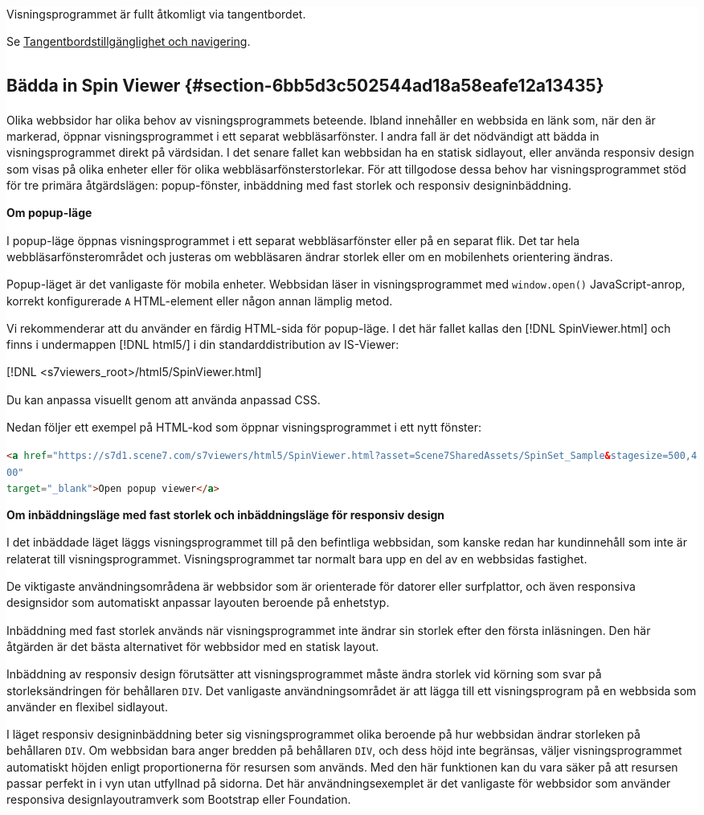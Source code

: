 Visningsprogrammet är fullt åtkomligt via tangentbordet.

Se [Tangentbordstillgänglighet och navigering](../../c-keyboard-accessibility.md#topic-f5650e9493404e55a3627c8d1366b861).

## Bädda in Spin Viewer {#section-6bb5d3c502544ad18a58eafe12a13435}

Olika webbsidor har olika behov av visningsprogrammets beteende. Ibland innehåller en webbsida en länk som, när den är markerad, öppnar visningsprogrammet i ett separat webbläsarfönster. I andra fall är det nödvändigt att bädda in visningsprogrammet direkt på värdsidan. I det senare fallet kan webbsidan ha en statisk sidlayout, eller använda responsiv design som visas på olika enheter eller för olika webbläsarfönsterstorlekar. För att tillgodose dessa behov har visningsprogrammet stöd för tre primära åtgärdslägen: popup-fönster, inbäddning med fast storlek och responsiv designinbäddning.

**Om popup-läge**

I popup-läge öppnas visningsprogrammet i ett separat webbläsarfönster eller på en separat flik. Det tar hela webbläsarfönsterområdet och justeras om webbläsaren ändrar storlek eller om en mobilenhets orientering ändras.

Popup-läget är det vanligaste för mobila enheter. Webbsidan läser in visningsprogrammet med `window.open()` JavaScript-anrop, korrekt konfigurerade `A` HTML-element eller någon annan lämplig metod.

Vi rekommenderar att du använder en färdig HTML-sida för popup-läge. I det här fallet kallas den [!DNL SpinViewer.html] och finns i undermappen [!DNL html5/] i din standarddistribution av IS-Viewer:

[!DNL <s7viewers_root>/html5/SpinViewer.html]

Du kan anpassa visuellt genom att använda anpassad CSS.

Nedan följer ett exempel på HTML-kod som öppnar visningsprogrammet i ett nytt fönster:

```html {.line-numbers}
<a href="https://s7d1.scene7.com/s7viewers/html5/SpinViewer.html?asset=Scene7SharedAssets/SpinSet_Sample&stagesize=500,400" 
target="_blank">Open popup viewer</a>
```

**Om inbäddningsläge med fast storlek och inbäddningsläge för responsiv design**

I det inbäddade läget läggs visningsprogrammet till på den befintliga webbsidan, som kanske redan har kundinnehåll som inte är relaterat till visningsprogrammet. Visningsprogrammet tar normalt bara upp en del av en webbsidas fastighet.

De viktigaste användningsområdena är webbsidor som är orienterade för datorer eller surfplattor, och även responsiva designsidor som automatiskt anpassar layouten beroende på enhetstyp.

Inbäddning med fast storlek används när visningsprogrammet inte ändrar sin storlek efter den första inläsningen. Den här åtgärden är det bästa alternativet för webbsidor med en statisk layout.

Inbäddning av responsiv design förutsätter att visningsprogrammet måste ändra storlek vid körning som svar på storleksändringen för behållaren `DIV`. Det vanligaste användningsområdet är att lägga till ett visningsprogram på en webbsida som använder en flexibel sidlayout.

I läget responsiv designinbäddning beter sig visningsprogrammet olika beroende på hur webbsidan ändrar storleken på behållaren `DIV`. Om webbsidan bara anger bredden på behållaren `DIV`, och dess höjd inte begränsas, väljer visningsprogrammet automatiskt höjden enligt proportionerna för resursen som används. Med den här funktionen kan du vara säker på att resursen passar perfekt in i vyn utan utfyllnad på sidorna. Det här användningsexemplet är det vanligaste för webbsidor som använder responsiva designlayoutramverk som Bootstrap eller Foundation.
